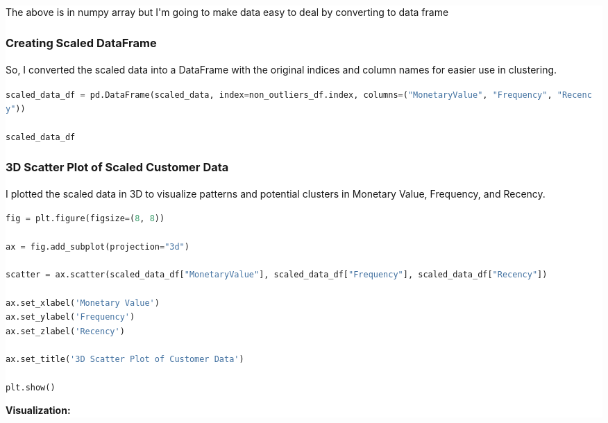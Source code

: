 The above  is in numpy array but I'm going to make data easy to deal by converting to data frame

### Creating Scaled DataFrame

So, I converted the scaled data into a DataFrame with the original indices and column names for easier use in clustering.

```python
scaled_data_df = pd.DataFrame(scaled_data, index=non_outliers_df.index, columns=("MonetaryValue", "Frequency", "Recency"))

scaled_data_df
```

### 3D Scatter Plot of Scaled Customer Data

I plotted the scaled data in 3D to visualize patterns and potential clusters in Monetary Value, Frequency, and Recency.

```python
fig = plt.figure(figsize=(8, 8))

ax = fig.add_subplot(projection="3d")

scatter = ax.scatter(scaled_data_df["MonetaryValue"], scaled_data_df["Frequency"], scaled_data_df["Recency"])

ax.set_xlabel('Monetary Value')
ax.set_ylabel('Frequency')
ax.set_zlabel('Recency')

ax.set_title('3D Scatter Plot of Customer Data')

plt.show()
```
**Visualization:**
